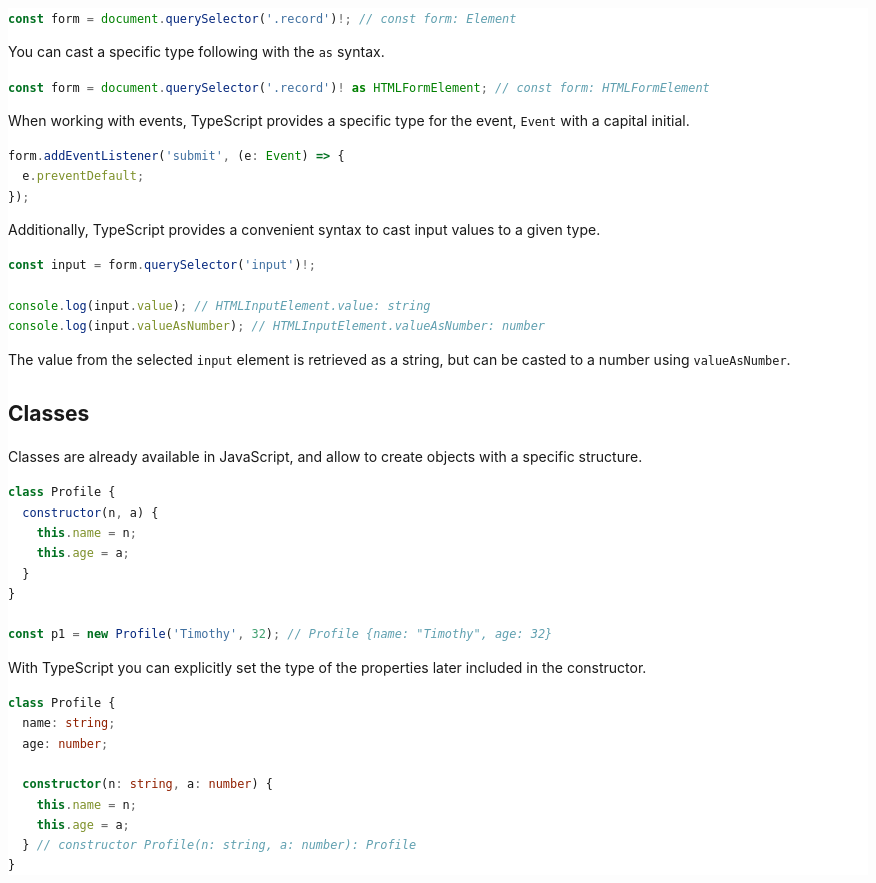 ```ts
const form = document.querySelector('.record')!; // const form: Element
```

You can cast a specific type following with the `as` syntax.

```ts
const form = document.querySelector('.record')! as HTMLFormElement; // const form: HTMLFormElement
```

When working with events, TypeScript provides a specific type for the event, `Event` with a capital initial.

```ts
form.addEventListener('submit', (e: Event) => {
  e.preventDefault;
});
```

Additionally, TypeScript provides a convenient syntax to cast input values to a given type.

```ts
const input = form.querySelector('input')!;

console.log(input.value); // HTMLInputElement.value: string
console.log(input.valueAsNumber); // HTMLInputElement.valueAsNumber: number
```

The value from the selected `input` element is retrieved as a string, but can be casted to a number using `valueAsNumber`.

## Classes

Classes are already available in JavaScript, and allow to create objects with a specific structure.

```js
class Profile {
  constructor(n, a) {
    this.name = n;
    this.age = a;
  }
}

const p1 = new Profile('Timothy', 32); // Profile {name: "Timothy", age: 32}
```

With TypeScript you can explicitly set the type of the properties later included in the constructor.

```ts
class Profile {
  name: string;
  age: number;

  constructor(n: string, a: number) {
    this.name = n;
    this.age = a;
  } // constructor Profile(n: string, a: number): Profile
}
```
